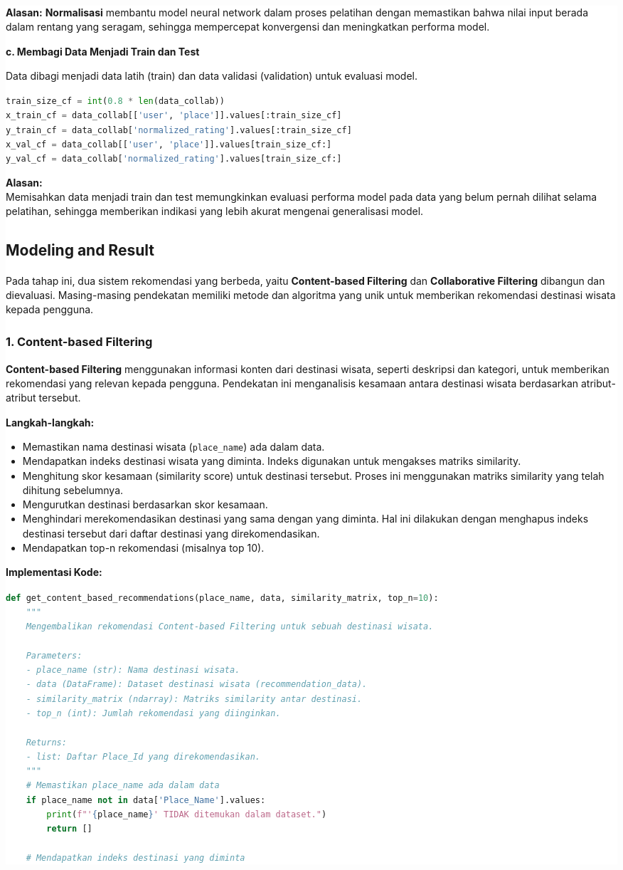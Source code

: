 **Alasan:**
**Normalisasi** membantu model neural network dalam proses pelatihan dengan memastikan bahwa nilai input berada dalam rentang yang seragam, sehingga mempercepat konvergensi dan meningkatkan performa model.

**c. Membagi Data Menjadi Train dan Test**

Data dibagi menjadi data latih (train) dan data validasi (validation) untuk evaluasi model.

```python
train_size_cf = int(0.8 * len(data_collab))
x_train_cf = data_collab[['user', 'place']].values[:train_size_cf]
y_train_cf = data_collab['normalized_rating'].values[:train_size_cf]
x_val_cf = data_collab[['user', 'place']].values[train_size_cf:]
y_val_cf = data_collab['normalized_rating'].values[train_size_cf:]
```

**Alasan:**  
Memisahkan data menjadi train dan test memungkinkan evaluasi performa model pada data yang belum pernah dilihat selama pelatihan, sehingga memberikan indikasi yang lebih akurat mengenai generalisasi model.

## Modeling and Result

Pada tahap ini, dua sistem rekomendasi yang berbeda, yaitu **Content-based Filtering** dan **Collaborative Filtering** dibangun dan dievaluasi. Masing-masing pendekatan memiliki metode dan algoritma yang unik untuk memberikan rekomendasi destinasi wisata kepada pengguna.

### 1. Content-based Filtering

**Content-based Filtering** menggunakan informasi konten dari destinasi wisata, seperti deskripsi dan kategori, untuk memberikan rekomendasi yang relevan kepada pengguna. Pendekatan ini menganalisis kesamaan antara destinasi wisata berdasarkan atribut-atribut tersebut.

**Langkah-langkah:**

- Memastikan nama destinasi wisata (`place_name`) ada dalam data.
- Mendapatkan indeks destinasi wisata yang diminta. Indeks digunakan untuk mengakses matriks similarity.
- Menghitung skor kesamaan (similarity score) untuk destinasi tersebut. Proses ini menggunakan matriks similarity yang telah dihitung sebelumnya.
- Mengurutkan destinasi berdasarkan skor kesamaan.
- Menghindari merekomendasikan destinasi yang sama dengan yang diminta. Hal ini dilakukan dengan menghapus indeks destinasi tersebut dari daftar destinasi yang direkomendasikan.
- Mendapatkan top-n rekomendasi (misalnya top 10).

**Implementasi Kode:**

```python
def get_content_based_recommendations(place_name, data, similarity_matrix, top_n=10):
    """
    Mengembalikan rekomendasi Content-based Filtering untuk sebuah destinasi wisata.

    Parameters:
    - place_name (str): Nama destinasi wisata.
    - data (DataFrame): Dataset destinasi wisata (recommendation_data).
    - similarity_matrix (ndarray): Matriks similarity antar destinasi.
    - top_n (int): Jumlah rekomendasi yang diinginkan.

    Returns:
    - list: Daftar Place_Id yang direkomendasikan.
    """
    # Memastikan place_name ada dalam data
    if place_name not in data['Place_Name'].values:
        print(f"'{place_name}' TIDAK ditemukan dalam dataset.")
        return []

    # Mendapatkan indeks destinasi yang diminta
```